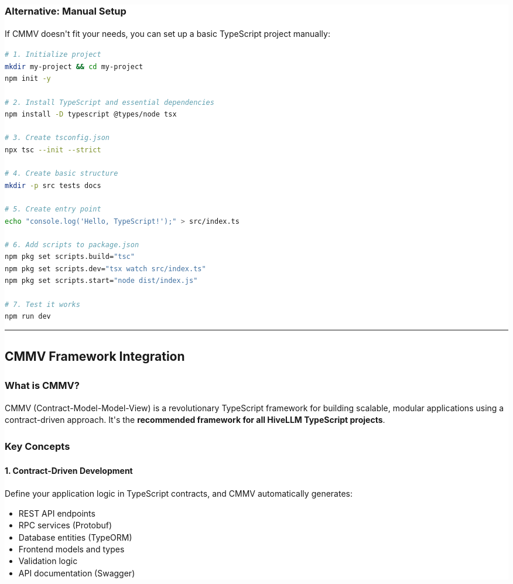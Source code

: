 ### Alternative: Manual Setup

If CMMV doesn't fit your needs, you can set up a basic TypeScript project manually:

```bash
# 1. Initialize project
mkdir my-project && cd my-project
npm init -y

# 2. Install TypeScript and essential dependencies
npm install -D typescript @types/node tsx

# 3. Create tsconfig.json
npx tsc --init --strict

# 4. Create basic structure
mkdir -p src tests docs

# 5. Create entry point
echo "console.log('Hello, TypeScript!');" > src/index.ts

# 6. Add scripts to package.json
npm pkg set scripts.build="tsc"
npm pkg set scripts.dev="tsx watch src/index.ts"
npm pkg set scripts.start="node dist/index.js"

# 7. Test it works
npm run dev
```

---

## CMMV Framework Integration

### What is CMMV?

CMMV (Contract-Model-Model-View) is a revolutionary TypeScript framework for building scalable, modular applications using a contract-driven approach. It's the **recommended framework for all HiveLLM TypeScript projects**.

### Key Concepts

#### 1. Contract-Driven Development

Define your application logic in TypeScript contracts, and CMMV automatically generates:
- REST API endpoints
- RPC services (Protobuf)
- Database entities (TypeORM)
- Frontend models and types
- Validation logic
- API documentation (Swagger)
